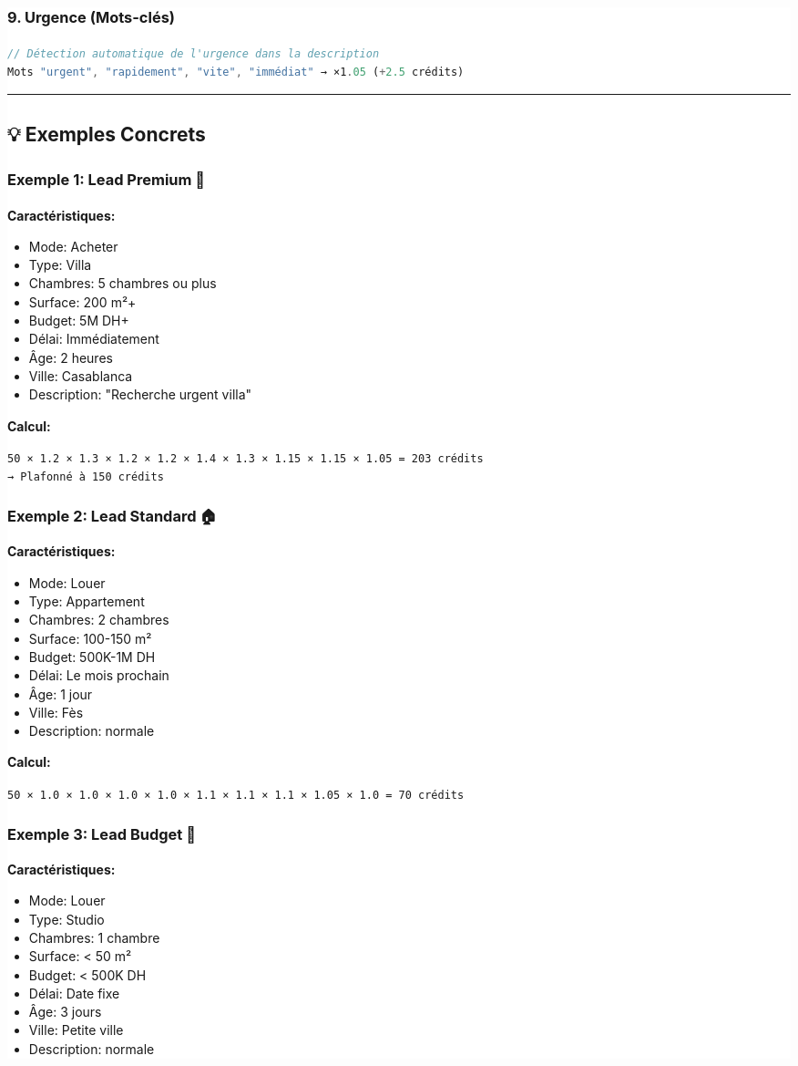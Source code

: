 ### 9. Urgence (Mots-clés)
```javascript
// Détection automatique de l'urgence dans la description
Mots "urgent", "rapidement", "vite", "immédiat" → ×1.05 (+2.5 crédits)
```

---

## 💡 Exemples Concrets

### Exemple 1: Lead Premium 💎
**Caractéristiques:**
- Mode: Acheter
- Type: Villa
- Chambres: 5 chambres ou plus
- Surface: 200 m²+
- Budget: 5M DH+
- Délai: Immédiatement
- Âge: 2 heures
- Ville: Casablanca
- Description: "Recherche urgent villa"

**Calcul:**
```
50 × 1.2 × 1.3 × 1.2 × 1.2 × 1.4 × 1.3 × 1.15 × 1.15 × 1.05 = 203 crédits
→ Plafonné à 150 crédits
```

### Exemple 2: Lead Standard 🏠
**Caractéristiques:**
- Mode: Louer
- Type: Appartement
- Chambres: 2 chambres
- Surface: 100-150 m²
- Budget: 500K-1M DH
- Délai: Le mois prochain
- Âge: 1 jour
- Ville: Fès
- Description: normale

**Calcul:**
```
50 × 1.0 × 1.0 × 1.0 × 1.0 × 1.1 × 1.1 × 1.1 × 1.05 × 1.0 = 70 crédits
```

### Exemple 3: Lead Budget 🏢
**Caractéristiques:**
- Mode: Louer
- Type: Studio
- Chambres: 1 chambre
- Surface: < 50 m²
- Budget: < 500K DH
- Délai: Date fixe
- Âge: 3 jours
- Ville: Petite ville
- Description: normale
